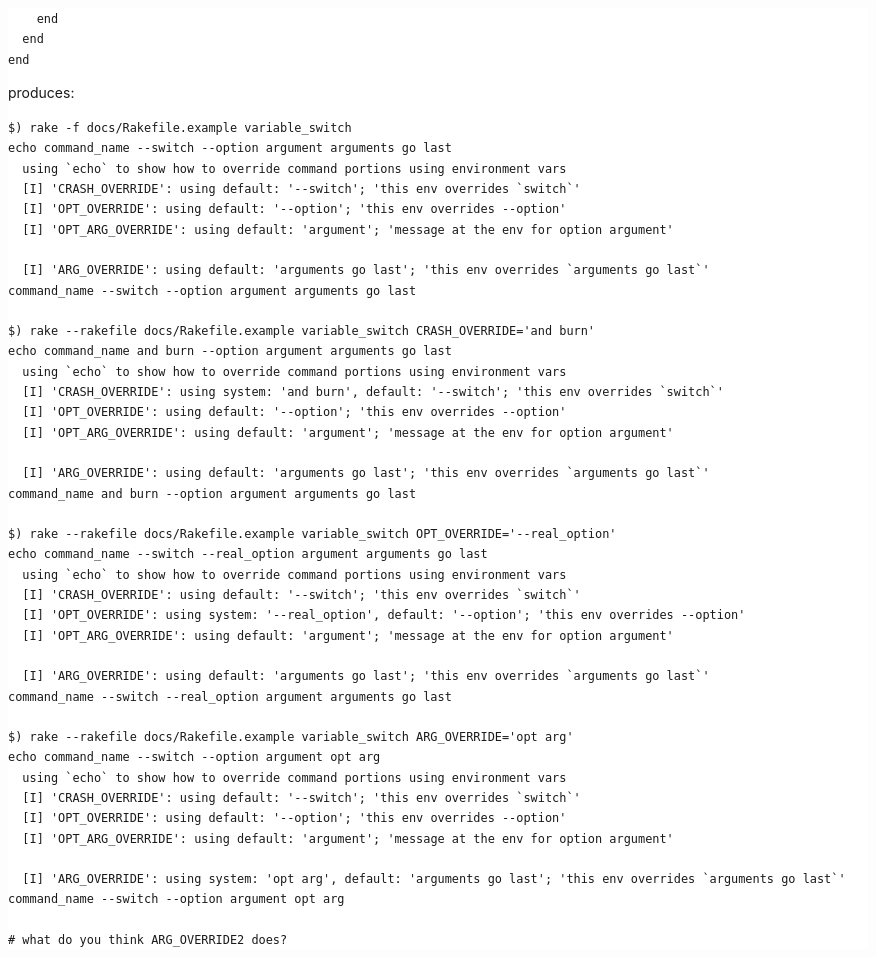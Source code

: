         end
      end
    end

produces:

    $) rake -f docs/Rakefile.example variable_switch
    echo command_name --switch --option argument arguments go last
      using `echo` to show how to override command portions using environment vars
      [I] 'CRASH_OVERRIDE': using default: '--switch'; 'this env overrides `switch`'
      [I] 'OPT_OVERRIDE': using default: '--option'; 'this env overrides --option'
      [I] 'OPT_ARG_OVERRIDE': using default: 'argument'; 'message at the env for option argument'

      [I] 'ARG_OVERRIDE': using default: 'arguments go last'; 'this env overrides `arguments go last`'
    command_name --switch --option argument arguments go last

    $) rake --rakefile docs/Rakefile.example variable_switch CRASH_OVERRIDE='and burn'
    echo command_name and burn --option argument arguments go last
      using `echo` to show how to override command portions using environment vars
      [I] 'CRASH_OVERRIDE': using system: 'and burn', default: '--switch'; 'this env overrides `switch`'
      [I] 'OPT_OVERRIDE': using default: '--option'; 'this env overrides --option'
      [I] 'OPT_ARG_OVERRIDE': using default: 'argument'; 'message at the env for option argument'

      [I] 'ARG_OVERRIDE': using default: 'arguments go last'; 'this env overrides `arguments go last`'
    command_name and burn --option argument arguments go last

    $) rake --rakefile docs/Rakefile.example variable_switch OPT_OVERRIDE='--real_option'
    echo command_name --switch --real_option argument arguments go last
      using `echo` to show how to override command portions using environment vars
      [I] 'CRASH_OVERRIDE': using default: '--switch'; 'this env overrides `switch`'
      [I] 'OPT_OVERRIDE': using system: '--real_option', default: '--option'; 'this env overrides --option'
      [I] 'OPT_ARG_OVERRIDE': using default: 'argument'; 'message at the env for option argument'

      [I] 'ARG_OVERRIDE': using default: 'arguments go last'; 'this env overrides `arguments go last`'
    command_name --switch --real_option argument arguments go last

    $) rake --rakefile docs/Rakefile.example variable_switch ARG_OVERRIDE='opt arg'
    echo command_name --switch --option argument opt arg
      using `echo` to show how to override command portions using environment vars
      [I] 'CRASH_OVERRIDE': using default: '--switch'; 'this env overrides `switch`'
      [I] 'OPT_OVERRIDE': using default: '--option'; 'this env overrides --option'
      [I] 'OPT_ARG_OVERRIDE': using default: 'argument'; 'message at the env for option argument'

      [I] 'ARG_OVERRIDE': using system: 'opt arg', default: 'arguments go last'; 'this env overrides `arguments go last`'
    command_name --switch --option argument opt arg

    # what do you think ARG_OVERRIDE2 does?
